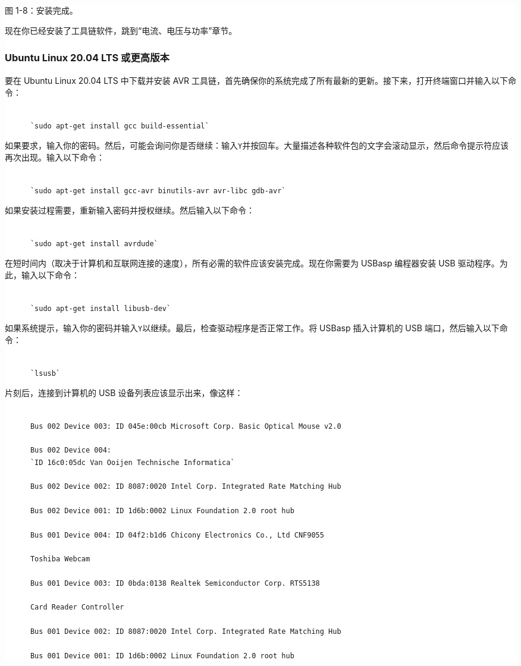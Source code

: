 图 1-8：安装完成。

现在你已经安装了工具链软件，跳到“电流、电压与功率”章节。

### Ubuntu Linux 20.04 LTS 或更高版本

要在 Ubuntu Linux 20.04 LTS 中下载并安装 AVR 工具链，首先确保你的系统完成了所有最新的更新。接下来，打开终端窗口并输入以下命令：

```

      `sudo apt-get install gcc build-essential` 

```

如果要求，输入你的密码。然后，可能会询问你是否继续：输入`Y`并按回车。大量描述各种软件包的文字会滚动显示，然后命令提示符应该再次出现。输入以下命令：

```

      `sudo apt-get install gcc-avr binutils-avr avr-libc gdb-avr` 

```

如果安装过程需要，重新输入密码并授权继续。然后输入以下命令：

```

      `sudo apt-get install avrdude` 

```

在短时间内（取决于计算机和互联网连接的速度），所有必需的软件应该安装完成。现在你需要为 USBasp 编程器安装 USB 驱动程序。为此，输入以下命令：

```

      `sudo apt-get install libusb-dev` 

```

如果系统提示，输入你的密码并输入`Y`以继续。最后，检查驱动程序是否正常工作。将 USBasp 插入计算机的 USB 端口，然后输入以下命令：

```

      `lsusb` 

```

片刻后，连接到计算机的 USB 设备列表应该显示出来，像这样：

```

      Bus 002 Device 003: ID 045e:00cb Microsoft Corp. Basic Optical Mouse v2.0

      Bus 002 Device 004:
      `ID 16c0:05dc Van Ooijen Technische Informatica` 

      Bus 002 Device 002: ID 8087:0020 Intel Corp. Integrated Rate Matching Hub

      Bus 002 Device 001: ID 1d6b:0002 Linux Foundation 2.0 root hub

      Bus 001 Device 004: ID 04f2:b1d6 Chicony Electronics Co., Ltd CNF9055

      Toshiba Webcam

      Bus 001 Device 003: ID 0bda:0138 Realtek Semiconductor Corp. RTS5138

      Card Reader Controller

      Bus 001 Device 002: ID 8087:0020 Intel Corp. Integrated Rate Matching Hub

      Bus 001 Device 001: ID 1d6b:0002 Linux Foundation 2.0 root hub

```